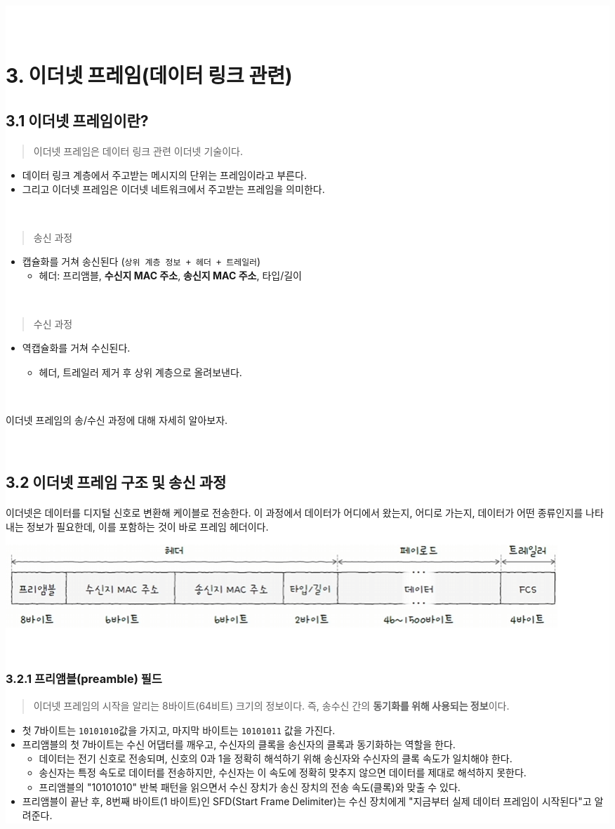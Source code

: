 <br><br>

# 3. 이더넷 프레임(데이터 링크 관련)

## 3.1 이더넷 프레임이란?

> 이더넷 프레임은 데이터 링크 관련 이더넷 기술이다.

- 데이터 링크 계층에서 주고받는 메시지의 단위는 프레임이라고 부른다.
- 그리고 이더넷 프레임은 이더넷 네트워크에서 주고받는 프레임을 의미한다.

<br>

> 송신 과정

- 캡슐화를 거쳐 송신된다 (`상위 계층 정보 + 헤더 + 트레일러`)
  - 헤더: 프리앰블, **수신지 MAC 주소**, **송신지 MAC 주소**, 타입/길이

<br>

> 수신 과정

- 역캡슐화를 거쳐 수신된다.

  - 헤더, 트레일러 제거 후 상위 계층으로 올려보낸다.

<br>

이더넷 프레임의 송/수신 과정에 대해 자세히 알아보자.

<br>

## 3.2 이더넷 프레임 구조 및 송신 과정

이더넷은 데이터를 디지털 신호로 변환해 케이블로 전송한다. 이 과정에서 데이터가 어디에서 왔는지, 어디로 가는지, 데이터가 어떤 종류인지를 나타내는 정보가 필요한데, 이를 포함하는 것이 바로 프레임 헤더이다.

![](/assets/images/2024/2024-10-05-21-29-40.png)

<br>

### 3.2.1 프리앰블(preamble) 필드

> 이더넷 프레임의 시작을 알리는 8바이트(64비트) 크기의 정보이다. 즉, 송수신 간의 **동기화를 위해 사용되는 정보**이다.

- 첫 7바이트는 `10101010`값을 가지고, 마지막 바이트는 `10101011` 값을 가진다.
- 프리앰블의 첫 7바이트는 수신 어댑터를 깨우고, 수신자의 클록을 송신자의 클록과 동기화하는 역할을 한다.
  - 데이터는 전기 신호로 전송되며, 신호의 0과 1을 정확히 해석하기 위해 송신자와 수신자의 클록 속도가 일치해야 한다.
  - 송신자는 특정 속도로 데이터를 전송하지만, 수신자는 이 속도에 정확히 맞추지 않으면 데이터를 제대로 해석하지 못한다.
  - 프리앰블의 "10101010" 반복 패턴을 읽으면서 수신 장치가 송신 장치의 전송 속도(클록)와 맞출 수 있다.
- 프리앰블이 끝난 후, 8번째 바이트(1 바이트)인 SFD(Start Frame Delimiter)는 수신 장치에게 "지금부터 실제 데이터 프레임이 시작된다"고 알려준다.
